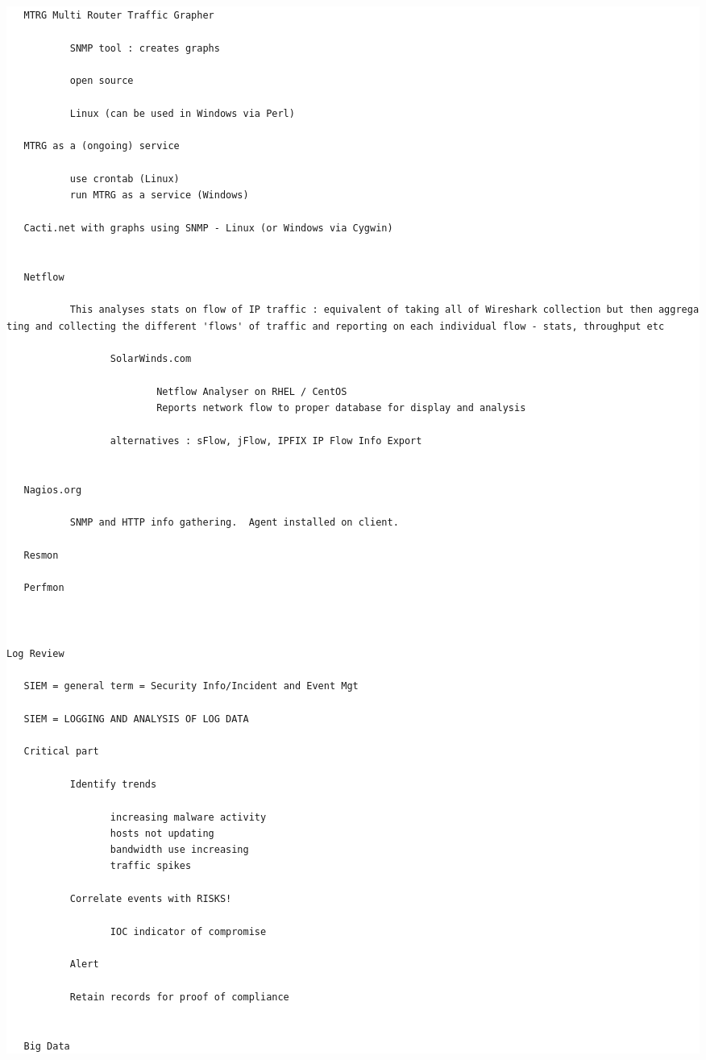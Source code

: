        MTRG Multi Router Traffic Grapher
       
               SNMP tool : creates graphs
               
               open source 
               
               Linux (can be used in Windows via Perl)
               
       MTRG as a (ongoing) service
       
               use crontab (Linux)
               run MTRG as a service (Windows)
               
       Cacti.net with graphs using SNMP - Linux (or Windows via Cygwin)
       
       
       Netflow
       
               This analyses stats on flow of IP traffic : equivalent of taking all of Wireshark collection but then aggregating and collecting the different 'flows' of traffic and reporting on each individual flow - stats, throughput etc
               
                      SolarWinds.com 
       
                              Netflow Analyser on RHEL / CentOS
                              Reports network flow to proper database for display and analysis
                      
                      alternatives : sFlow, jFlow, IPFIX IP Flow Info Export
               
               
       Nagios.org
       
               SNMP and HTTP info gathering.  Agent installed on client.
               
       Resmon
       
       Perfmon
       
     
       
    Log Review
     
       SIEM = general term = Security Info/Incident and Event Mgt
       
       SIEM = LOGGING AND ANALYSIS OF LOG DATA
     
       Critical part
       
               Identify trends
               
                      increasing malware activity
                      hosts not updating
                      bandwidth use increasing
                      traffic spikes
                      
               Correlate events with RISKS!
               
                      IOC indicator of compromise
                      
               Alert
               
               Retain records for proof of compliance
               
               
       Big Data
       